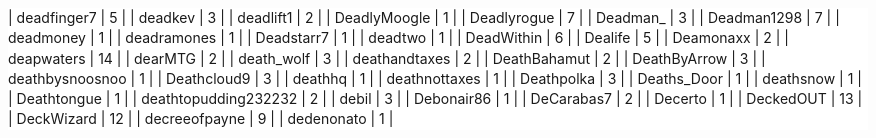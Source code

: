 | deadfinger7 | 5 |
| deadkev | 3 |
| deadlift1 | 2 |
| DeadlyMoogle | 1 |
| Deadlyrogue | 7 |
| Deadman\_ | 3 |
| Deadman1298 | 7 |
| deadmoney | 1 |
| deadramones | 1 |
| Deadstarr7 | 1 |
| deadtwo | 1 |
| DeadWithin | 6 |
| Dealife | 5 |
| Deamonaxx | 2 |
| deapwaters | 14 |
| dearMTG | 2 |
| death\_wolf | 3 |
| deathandtaxes | 2 |
| DeathBahamut | 2 |
| DeathByArrow | 3 |
| deathbysnoosnoo | 1 |
| Deathcloud9 | 3 |
| deathhq | 1 |
| deathnottaxes | 1 |
| Deathpolka | 3 |
| Deaths\_Door | 1 |
| deathsnow | 1 |
| Deathtongue | 1 |
| deathtopudding232232 | 2 |
| debil | 3 |
| Debonair86 | 1 |
| DeCarabas7 | 2 |
| Decerto | 1 |
| DeckedOUT | 13 |
| DeckWizard | 12 |
| decreeofpayne | 9 |
| dedenonato | 1 |